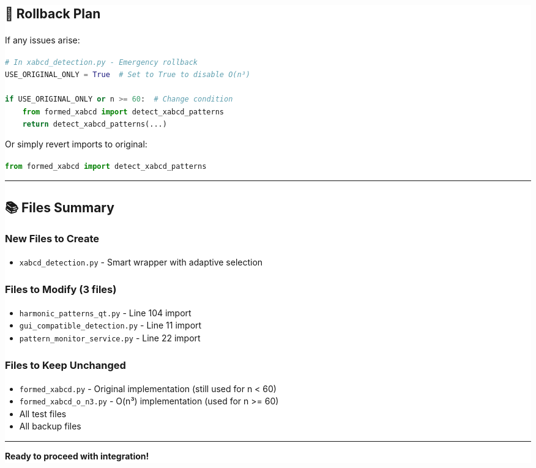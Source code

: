 
## 🔄 Rollback Plan

If any issues arise:

```python
# In xabcd_detection.py - Emergency rollback
USE_ORIGINAL_ONLY = True  # Set to True to disable O(n³)

if USE_ORIGINAL_ONLY or n >= 60:  # Change condition
    from formed_xabcd import detect_xabcd_patterns
    return detect_xabcd_patterns(...)
```

Or simply revert imports to original:
```python
from formed_xabcd import detect_xabcd_patterns
```

---

## 📚 Files Summary

### New Files to Create
- `xabcd_detection.py` - Smart wrapper with adaptive selection

### Files to Modify (3 files)
- `harmonic_patterns_qt.py` - Line 104 import
- `gui_compatible_detection.py` - Line 11 import
- `pattern_monitor_service.py` - Line 22 import

### Files to Keep Unchanged
- `formed_xabcd.py` - Original implementation (still used for n < 60)
- `formed_xabcd_o_n3.py` - O(n³) implementation (used for n >= 60)
- All test files
- All backup files

---

**Ready to proceed with integration!**
